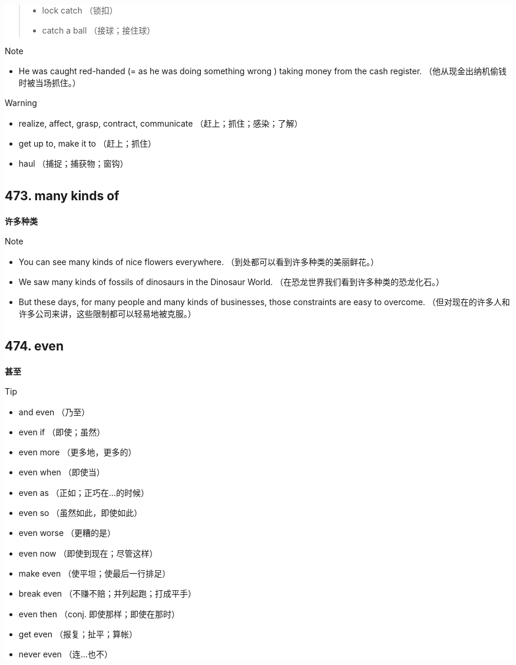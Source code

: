 > - lock catch （锁扣）
>
> - catch a ball （接球；接住球）
>

> [!NOTE]
>
> - He was caught red-handed (= as he was doing something wrong ) taking money from the cash register. （他从现金出纳机偷钱时被当场抓住。）
>

> [!WARNING]
>
> - realize, affect, grasp, contract, communicate （赶上；抓住；感染；了解）
>
> - get up to, make it to （赶上；抓住）
>
> - haul （捕捉；捕获物；窗钩）
>

## 473. many kinds of

**许多种类**

> [!NOTE]
>
> - You can see many kinds of nice flowers everywhere. （到处都可以看到许多种类的美丽鲜花。）
>
> - We saw many kinds of fossils of dinosaurs in the Dinosaur World. （在恐龙世界我们看到许多种类的恐龙化石。）
>
> - But these days, for many people and many kinds of businesses, those constraints are easy to overcome. （但对现在的许多人和许多公司来讲，这些限制都可以轻易地被克服。）
>

## 474. even

**甚至**

> [!TIP]
>
> - and even （乃至）
>
> - even if （即使；虽然）
>
> - even more （更多地，更多的）
>
> - even when （即使当）
>
> - even as （正如；正巧在…的时候）
>
> - even so （虽然如此，即使如此）
>
> - even worse （更糟的是）
>
> - even now （即使到现在；尽管这样）
>
> - make even （使平坦；使最后一行排足）
>
> - break even （不赚不赔；并列起跑；打成平手）
>
> - even then （conj. 即使那样；即使在那时）
>
> - get even （报复；扯平；算帐）
>
> - never even （连…也不）